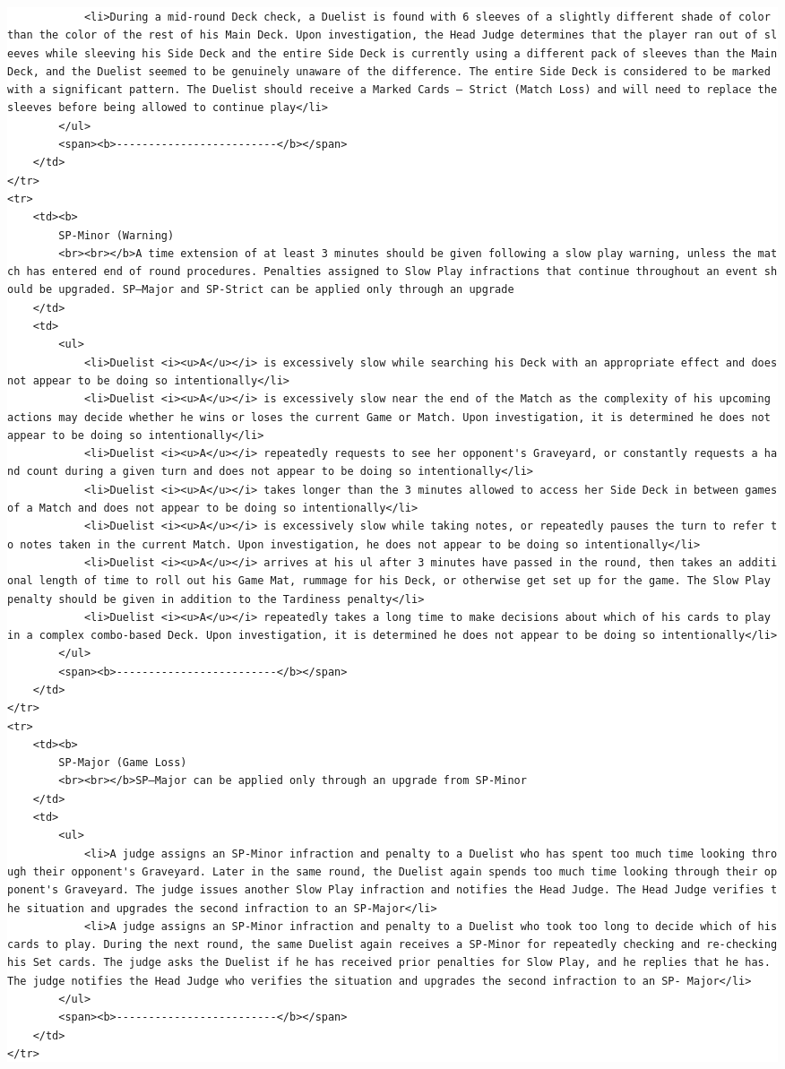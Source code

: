                 <li>During a mid-round Deck check, a Duelist is found with 6 sleeves of a slightly different shade of color than the color of the rest of his Main Deck. Upon investigation, the Head Judge determines that the player ran out of sleeves while sleeving his Side Deck and the entire Side Deck is currently using a different pack of sleeves than the Main Deck, and the Duelist seemed to be genuinely unaware of the difference. The entire Side Deck is considered to be marked with a significant pattern. The Duelist should receive a Marked Cards – Strict (Match Loss) and will need to replace the sleeves before being allowed to continue play</li>
            </ul>
            <span><b>-------------------------</b></span>
        </td>
    </tr>
    <tr>
        <td><b>
            SP-Minor (Warning)
            <br><br></b>A time extension of at least 3 minutes should be given following a slow play warning, unless the match has entered end of round procedures. Penalties assigned to Slow Play infractions that continue throughout an event should be upgraded. SP–Major and SP-Strict can be applied only through an upgrade 
        </td>
        <td>
            <ul>
                <li>Duelist <i><u>A</u></i> is excessively slow while searching his Deck with an appropriate effect and does not appear to be doing so intentionally</li>
                <li>Duelist <i><u>A</u></i> is excessively slow near the end of the Match as the complexity of his upcoming actions may decide whether he wins or loses the current Game or Match. Upon investigation, it is determined he does not appear to be doing so intentionally</li>
                <li>Duelist <i><u>A</u></i> repeatedly requests to see her opponent's Graveyard, or constantly requests a hand count during a given turn and does not appear to be doing so intentionally</li>
                <li>Duelist <i><u>A</u></i> takes longer than the 3 minutes allowed to access her Side Deck in between games of a Match and does not appear to be doing so intentionally</li>
                <li>Duelist <i><u>A</u></i> is excessively slow while taking notes, or repeatedly pauses the turn to refer to notes taken in the current Match. Upon investigation, he does not appear to be doing so intentionally</li>
                <li>Duelist <i><u>A</u></i> arrives at his ul after 3 minutes have passed in the round, then takes an additional length of time to roll out his Game Mat, rummage for his Deck, or otherwise get set up for the game. The Slow Play penalty should be given in addition to the Tardiness penalty</li>
                <li>Duelist <i><u>A</u></i> repeatedly takes a long time to make decisions about which of his cards to play in a complex combo-based Deck. Upon investigation, it is determined he does not appear to be doing so intentionally</li>
            </ul>
            <span><b>-------------------------</b></span>
        </td>
    </tr>
    <tr>
        <td><b>
            SP-Major (Game Loss)
            <br><br></b>SP–Major can be applied only through an upgrade from SP-Minor
        </td>
        <td>
            <ul>
                <li>A judge assigns an SP-Minor infraction and penalty to a Duelist who has spent too much time looking through their opponent's Graveyard. Later in the same round, the Duelist again spends too much time looking through their opponent's Graveyard. The judge issues another Slow Play infraction and notifies the Head Judge. The Head Judge verifies the situation and upgrades the second infraction to an SP-Major</li>
                <li>A judge assigns an SP-Minor infraction and penalty to a Duelist who took too long to decide which of his cards to play. During the next round, the same Duelist again receives a SP-Minor for repeatedly checking and re-checking his Set cards. The judge asks the Duelist if he has received prior penalties for Slow Play, and he replies that he has. The judge notifies the Head Judge who verifies the situation and upgrades the second infraction to an SP- Major</li>
            </ul>
            <span><b>-------------------------</b></span>
        </td>
    </tr>